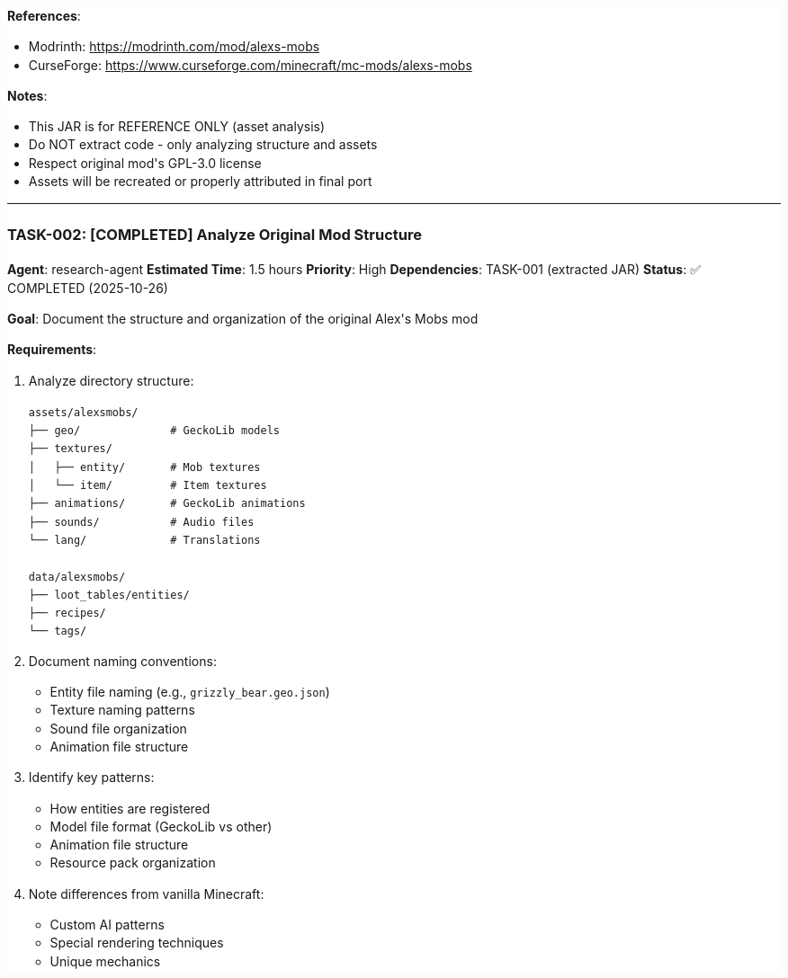 **References**:
- Modrinth: https://modrinth.com/mod/alexs-mobs
- CurseForge: https://www.curseforge.com/minecraft/mc-mods/alexs-mobs

**Notes**:
- This JAR is for REFERENCE ONLY (asset analysis)
- Do NOT extract code - only analyzing structure and assets
- Respect original mod's GPL-3.0 license
- Assets will be recreated or properly attributed in final port

---

### TASK-002: [COMPLETED] Analyze Original Mod Structure

**Agent**: research-agent
**Estimated Time**: 1.5 hours
**Priority**: High
**Dependencies**: TASK-001 (extracted JAR)
**Status**: ✅ COMPLETED (2025-10-26)

**Goal**: Document the structure and organization of the original Alex's Mobs mod

**Requirements**:
1. Analyze directory structure:
   ```
   assets/alexsmobs/
   ├── geo/              # GeckoLib models
   ├── textures/
   │   ├── entity/       # Mob textures
   │   └── item/         # Item textures
   ├── animations/       # GeckoLib animations
   ├── sounds/           # Audio files
   └── lang/             # Translations

   data/alexsmobs/
   ├── loot_tables/entities/
   ├── recipes/
   └── tags/
   ```

2. Document naming conventions:
   - Entity file naming (e.g., `grizzly_bear.geo.json`)
   - Texture naming patterns
   - Sound file organization
   - Animation file structure

3. Identify key patterns:
   - How entities are registered
   - Model file format (GeckoLib vs other)
   - Animation file structure
   - Resource pack organization

4. Note differences from vanilla Minecraft:
   - Custom AI patterns
   - Special rendering techniques
   - Unique mechanics
